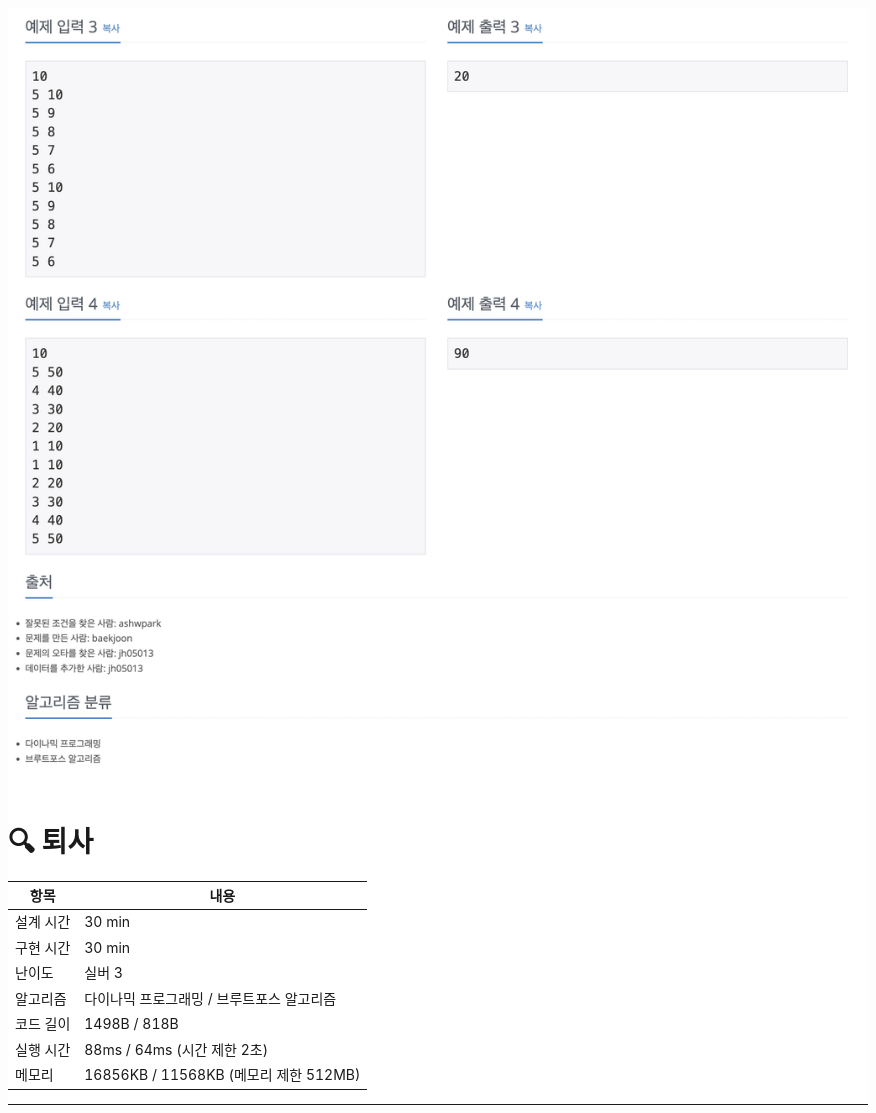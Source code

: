 <img src="photo3.png" width="100%" />

# 🔍 퇴사

| 항목      | 내용                               |
| --------- |----------------------------------|
| 설계 시간 | 30 min                           |
| 구현 시간 | 30 min                           |
| 난이도    | 실버 3                             |
| 알고리즘  | 다이나믹 프로그래밍 / 브루트포스 알고리즘          |
| 코드 길이 | 1498B / 818B                     |
| 실행 시간 | 88ms / 64ms (시간 제한 2초)           |
| 메모리    | 16856KB / 11568KB (메모리 제한 512MB) |

---